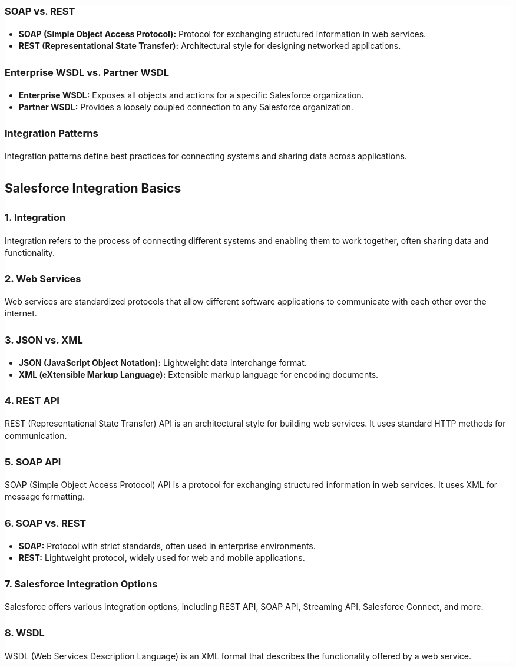 ### SOAP vs. REST
- **SOAP (Simple Object Access Protocol):** Protocol for exchanging structured information in web services.
- **REST (Representational State Transfer):** Architectural style for designing networked applications.

### Enterprise WSDL vs. Partner WSDL
- **Enterprise WSDL:** Exposes all objects and actions for a specific Salesforce organization.
- **Partner WSDL:** Provides a loosely coupled connection to any Salesforce organization.

### Integration Patterns
Integration patterns define best practices for connecting systems and sharing data across applications.


## Salesforce Integration Basics

### 1. Integration
Integration refers to the process of connecting different systems and enabling them to work together, often sharing data and functionality.

### 2. Web Services
Web services are standardized protocols that allow different software applications to communicate with each other over the internet.

### 3. JSON vs. XML
- **JSON (JavaScript Object Notation):** Lightweight data interchange format. 
- **XML (eXtensible Markup Language):** Extensible markup language for encoding documents.

### 4. REST API
REST (Representational State Transfer) API is an architectural style for building web services. It uses standard HTTP methods for communication.

### 5. SOAP API
SOAP (Simple Object Access Protocol) API is a protocol for exchanging structured information in web services. It uses XML for message formatting.

### 6. SOAP vs. REST
- **SOAP:** Protocol with strict standards, often used in enterprise environments.
- **REST:** Lightweight protocol, widely used for web and mobile applications.

### 7. Salesforce Integration Options
Salesforce offers various integration options, including REST API, SOAP API, Streaming API, Salesforce Connect, and more.

### 8. WSDL
WSDL (Web Services Description Language) is an XML format that describes the functionality offered by a web service.
